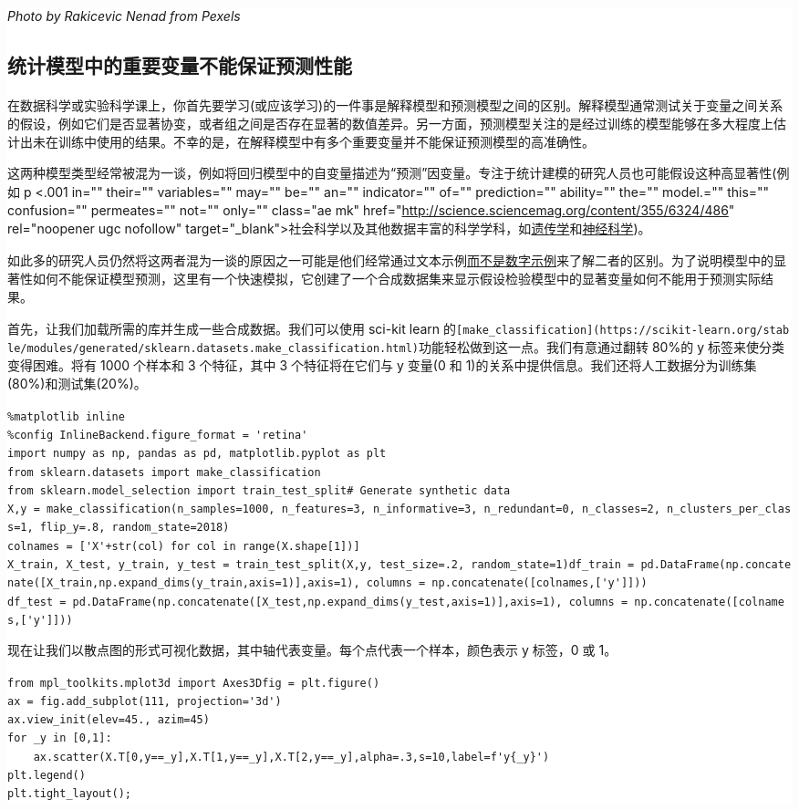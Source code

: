 *Photo by Rakicevic Nenad from Pexels*

## 统计模型中的重要变量不能保证预测性能

在数据科学或实验科学课上，你首先要学习(或应该学习)的一件事是解释模型和预测模型之间的区别。解释模型通常测试关于变量之间关系的假设，例如它们是否显著协变，或者组之间是否存在显著的数值差异。另一方面，预测模型关注的是经过训练的模型能够在多大程度上估计出未在训练中使用的结果。不幸的是，在解释模型中有多个重要变量并不能保证预测模型的高准确性。

这两种模型类型经常被混为一谈，例如将回归模型中的自变量描述为“预测”因变量。专注于统计建模的研究人员也可能假设这种高显著性(例如 p <.001 in="" their="" variables="" may="" be="" an="" indicator="" of="" prediction="" ability="" the="" model.="" this="" confusion="" permeates="" not="" only="" class="ae mk" href="http://science.sciencemag.org/content/355/6324/486" rel="noopener ugc nofollow" target="_blank">社会科学以及其他数据丰富的科学学科，如[遗传学](https://www.pnas.org/content/112/45/13892)和[神经科学](https://www.ncbi.nlm.nih.gov/pmc/articles/PMC5761318/))。

如此多的研究人员仍然将这两者混为一谈的原因之一可能是他们经常通过文本示例[而不是数字示例](https://www.psychologytoday.com/us/blog/perception-and-performance/201801/hypotheses-versus-predictions)来了解二者的区别。为了说明模型中的显著性如何不能保证模型预测，这里有一个快速模拟，它创建了一个合成数据集来显示假设检验模型中的显著变量如何不能用于预测实际结果。

首先，让我们加载所需的库并生成一些合成数据。我们可以使用 sci-kit learn 的`[make_classification](https://scikit-learn.org/stable/modules/generated/sklearn.datasets.make_classification.html)`功能轻松做到这一点。我们有意通过翻转 80%的 y 标签来使分类变得困难。将有 1000 个样本和 3 个特征，其中 3 个特征将在它们与 y 变量(0 和 1)的关系中提供信息。我们还将人工数据分为训练集(80%)和测试集(20%)。

```
%matplotlib inline
%config InlineBackend.figure_format = 'retina'
import numpy as np, pandas as pd, matplotlib.pyplot as plt
from sklearn.datasets import make_classification
from sklearn.model_selection import train_test_split# Generate synthetic data
X,y = make_classification(n_samples=1000, n_features=3, n_informative=3, n_redundant=0, n_classes=2, n_clusters_per_class=1, flip_y=.8, random_state=2018)
colnames = ['X'+str(col) for col in range(X.shape[1])]
X_train, X_test, y_train, y_test = train_test_split(X,y, test_size=.2, random_state=1)df_train = pd.DataFrame(np.concatenate([X_train,np.expand_dims(y_train,axis=1)],axis=1), columns = np.concatenate([colnames,['y']]))
df_test = pd.DataFrame(np.concatenate([X_test,np.expand_dims(y_test,axis=1)],axis=1), columns = np.concatenate([colnames,['y']]))
```

现在让我们以散点图的形式可视化数据，其中轴代表变量。每个点代表一个样本，颜色表示 y 标签，0 或 1。

```
from mpl_toolkits.mplot3d import Axes3Dfig = plt.figure()
ax = fig.add_subplot(111, projection='3d')
ax.view_init(elev=45., azim=45)
for _y in [0,1]:
    ax.scatter(X.T[0,y==_y],X.T[1,y==_y],X.T[2,y==_y],alpha=.3,s=10,label=f'y{_y}')
plt.legend()
plt.tight_layout();
```
